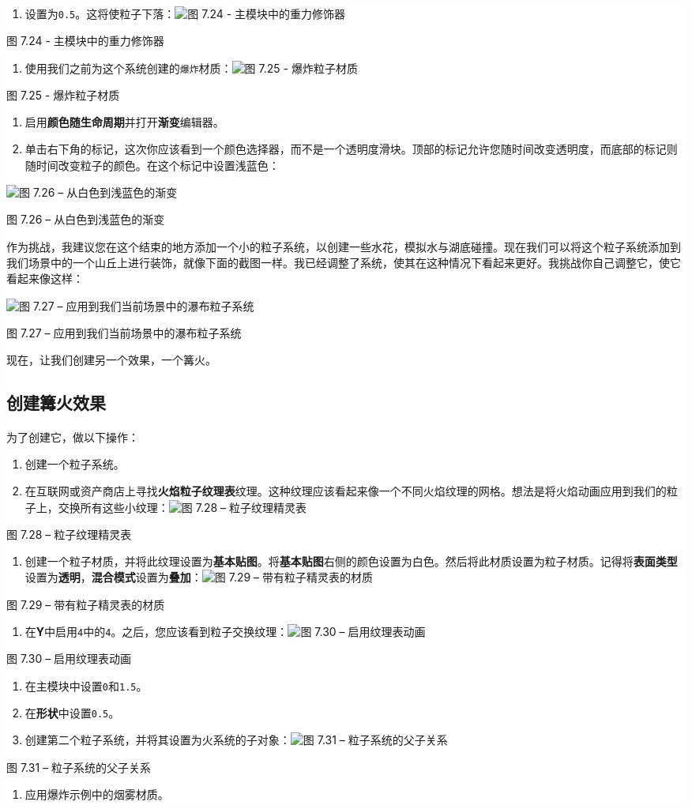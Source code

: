1.  设置为`0.5`。这将使粒子下落：![图 7.24 - 主模块中的重力修饰器](https://github.com/OpenDocCN/freelearn-csharp-zh/raw/master/docs/hsn-unity20-gm-dev/img/Figure_7.24_B14199.jpg)

图 7.24 - 主模块中的重力修饰器

1.  使用我们之前为这个系统创建的`爆炸`材质：![图 7.25 - 爆炸粒子材质](https://github.com/OpenDocCN/freelearn-csharp-zh/raw/master/docs/hsn-unity20-gm-dev/img/Figure_7.25_B14199.jpg)

图 7.25 - 爆炸粒子材质

1.  启用**颜色随生命周期**并打开**渐变**编辑器。

1.  单击右下角的标记，这次你应该看到一个颜色选择器，而不是一个透明度滑块。顶部的标记允许您随时间改变透明度，而底部的标记则随时间改变粒子的颜色。在这个标记中设置浅蓝色：

![图 7.26 – 从白色到浅蓝色的渐变](https://github.com/OpenDocCN/freelearn-csharp-zh/raw/master/docs/hsn-unity20-gm-dev/img/Figure_7.26_B14199.jpg)

图 7.26 – 从白色到浅蓝色的渐变

作为挑战，我建议您在这个结束的地方添加一个小的粒子系统，以创建一些水花，模拟水与湖底碰撞。现在我们可以将这个粒子系统添加到我们场景中的一个山丘上进行装饰，就像下面的截图一样。我已经调整了系统，使其在这种情况下看起来更好。我挑战你自己调整它，使它看起来像这样：

![图 7.27 – 应用到我们当前场景中的瀑布粒子系统](https://github.com/OpenDocCN/freelearn-csharp-zh/raw/master/docs/hsn-unity20-gm-dev/img/Figure_7.27_B14199.jpg)

图 7.27 – 应用到我们当前场景中的瀑布粒子系统

现在，让我们创建另一个效果，一个篝火。

## 创建篝火效果

为了创建它，做以下操作：

1.  创建一个粒子系统。

1.  在互联网或资产商店上寻找**火焰粒子纹理表**纹理。这种纹理应该看起来像一个不同火焰纹理的网格。想法是将火焰动画应用到我们的粒子上，交换所有这些小纹理：![图 7.28 – 粒子纹理精灵表](https://github.com/OpenDocCN/freelearn-csharp-zh/raw/master/docs/hsn-unity20-gm-dev/img/Figure_7.28_B14199.jpg)

图 7.28 – 粒子纹理精灵表

1.  创建一个粒子材质，并将此纹理设置为**基本贴图**。将**基本贴图**右侧的颜色设置为白色。然后将此材质设置为粒子材质。记得将**表面类型**设置为**透明**，**混合模式**设置为**叠加**：![图 7.29 – 带有粒子精灵表的材质](https://github.com/OpenDocCN/freelearn-csharp-zh/raw/master/docs/hsn-unity20-gm-dev/img/Figure_7.29_B14199.jpg)

图 7.29 – 带有粒子精灵表的材质

1.  在**Y**中启用`4`中的`4`。之后，您应该看到粒子交换纹理：![图 7.30 – 启用纹理表动画](https://github.com/OpenDocCN/freelearn-csharp-zh/raw/master/docs/hsn-unity20-gm-dev/img/Figure_7.30_B14199.jpg)

图 7.30 – 启用纹理表动画

1.  在主模块中设置`0`和`1.5`。

1.  在**形状**中设置`0.5`。

1.  创建第二个粒子系统，并将其设置为火系统的子对象：![图 7.31 – 粒子系统的父子关系](https://github.com/OpenDocCN/freelearn-csharp-zh/raw/master/docs/hsn-unity20-gm-dev/img/Figure_7.31_B14199.jpg)

图 7.31 – 粒子系统的父子关系

1.  应用爆炸示例中的烟雾材质。
